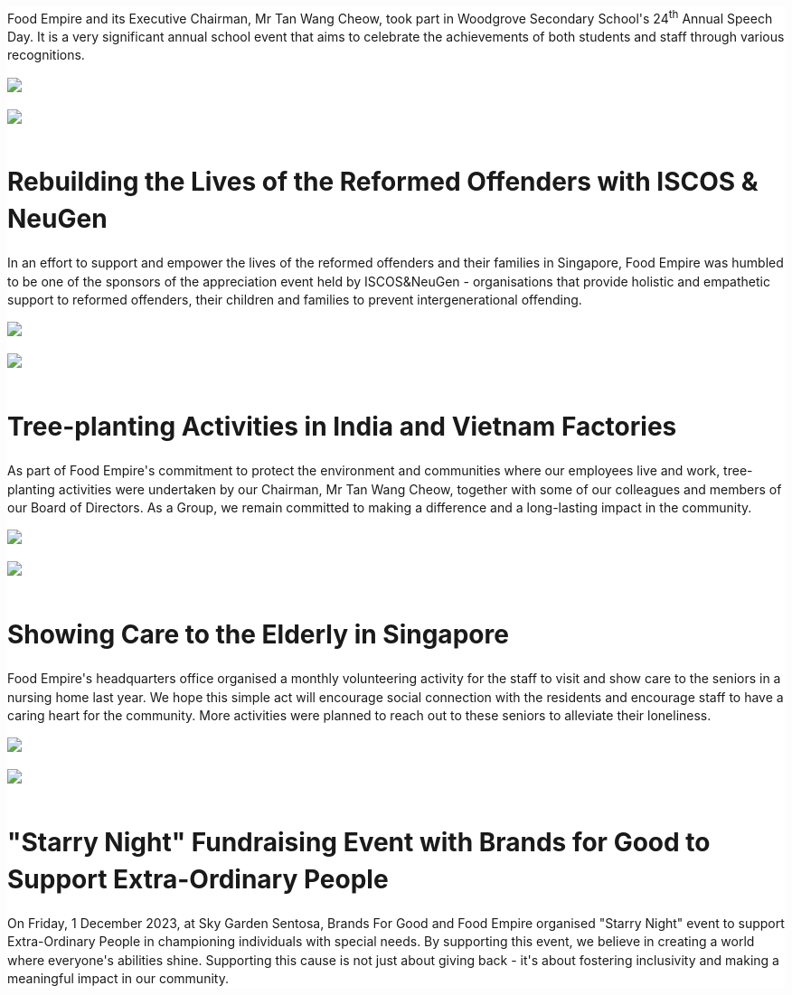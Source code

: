 Food Empire and its Executive Chairman, Mr Tan Wang Cheow, took part in Woodgrove Secondary School's  $24 ^ { \text{th} }$  Annual Speech Day. It is a very significant annual school event that aims to celebrate the achievements of both students and staff through various recognitions.

![](images/8db53ace878f4234988e8b69526d1591acc85aabe2e61a07aa67264aeeae4f53.jpg)

![](images/a1418370635c628917e1d881cb35e9f9ffc416aa441b8532ba994eab9d223aaf.jpg)

# Rebuilding the Lives of the Reformed Offenders with ISCOS & NeuGen

In an effort to support and empower the lives of the reformed offenders and their families in Singapore, Food Empire was humbled to be one of the sponsors of the appreciation event held by ISCOS&NeuGen - organisations that provide holistic and empathetic support to reformed offenders, their children and families to prevent intergenerational offending.

![](images/7867703f18ec9f2c585e7e2eae10e95681e80259ab7270ff609c5344b201d415.jpg)

![](images/7b3c97a11f8d3916d87aad693b12dfe1260d9712d2ec9644d2ddbc746d8c85db.jpg)

# Tree-planting Activities in India and Vietnam Factories

As part of Food Empire's commitment to protect the environment and communities where our employees live and work, tree-planting activities were undertaken by our Chairman, Mr Tan Wang Cheow, together with some of our colleagues and members of our Board of Directors. As a Group, we remain committed to making a difference and a long-lasting impact in the community.

![](images/99059f61289f23d694c7aafdb77fcb0f062cb92aef3716da6ccd51666db5b76f.jpg)

![](images/a0c81ca670f3a1ef846544c3db6cfb01246b146d1f0b2993aaf8ba835e45a79b.jpg)

# Showing Care to the Elderly in Singapore

Food Empire's headquarters office organised a monthly volunteering activity for the staff to visit and show care to the seniors in a nursing home last year. We hope this simple act will encourage social connection with the residents and encourage staff to have a caring heart for the community. More activities were planned to reach out to these seniors to alleviate their loneliness.

![](images/2763df8b052685542eac72dca898ab033c46da868752bbb25c2274c8e0512604.jpg)

![](images/bc25cb58c4f07d9603723a826beac5b06b22a39b82f05d9100d7dc58adb000cf.jpg)

# "Starry Night" Fundraising Event with Brands for Good to Support Extra-Ordinary People

On Friday, 1 December 2023, at Sky Garden Sentosa, Brands For Good and Food Empire organised "Starry Night" event to support Extra-Ordinary People in championing individuals with special needs. By supporting this event, we believe in creating a world where everyone's abilities shine. Supporting this cause is not just about giving back - it's about fostering inclusivity and making a meaningful impact in our community.
